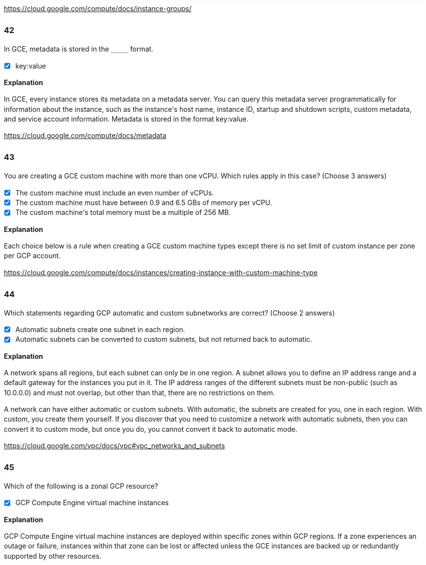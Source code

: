 https://cloud.google.com/compute/docs/instance-groups/

### 42
In GCE, metadata is stored in the `_____` format.
- [x] key:value

**Explanation**

In GCE, every instance stores its metadata on a metadata server. You can query this metadata server programmatically for information about the instance, such as the instance's host name, instance ID, startup and shutdown scripts, custom metadata, and service account information. Metadata is stored in the format key:value.

https://cloud.google.com/compute/docs/metadata

### 43
You are creating a GCE custom machine with more than one vCPU. Which rules apply in this case? (Choose 3 answers)
- [x] The custom machine must include an even number of vCPUs.
- [x] The custom machine must have between 0.9 and 6.5 GBs of memory per vCPU.
- [x] The custom machine's total memory must be a multiple of 256 MB.

**Explanation**

Each choice below is a rule when creating a GCE custom machine types except there is no set limit of custom instance per zone per GCP account.

https://cloud.google.com/compute/docs/instances/creating-instance-with-custom-machine-type

### 44
Which statements regarding GCP automatic and custom subnetworks are correct? (Choose 2 answers)
- [x] Automatic subnets create one subnet in each region.
- [x] Automatic subnets can be converted to custom subnets, but not returned back to automatic.

**Explanation**

A network spans all regions, but each subnet can only be in one region. A subnet allows you to define an IP address range and a default gateway for the instances you put in it. The IP address ranges of the different subnets must be non-public (such as 10.0.0.0) and must not overlap, but other than that, there are no restrictions on them. 

A network can have either automatic or custom subnets. With automatic, the subnets are created for you, one in each region. With custom, you create them yourself. If you discover that you need to customize a network with automatic subnets, then you can convert it to custom mode, but once you do, you cannot convert it back to automatic mode.

https://cloud.google.com/vpc/docs/vpc#vpc_networks_and_subnets

### 45
Which of the following is a zonal GCP resource?
- [x] GCP Compute Engine virtual machine instances

**Explanation**

GCP Compute Engine virtual machine instances are deployed within specific zones within GCP regions. If a zone experiences an outage or failure, instances within that zone can be lost or affected unless the GCE instances are backed up or redundantly supported by other resources.

